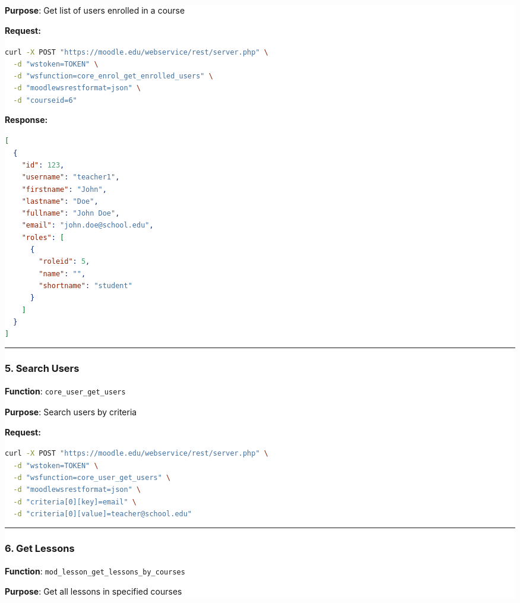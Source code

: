**Purpose**: Get list of users enrolled in a course

**Request:**
```bash
curl -X POST "https://moodle.edu/webservice/rest/server.php" \
  -d "wstoken=TOKEN" \
  -d "wsfunction=core_enrol_get_enrolled_users" \
  -d "moodlewsrestformat=json" \
  -d "courseid=6"
```

**Response:**
```json
[
  {
    "id": 123,
    "username": "teacher1",
    "firstname": "John",
    "lastname": "Doe",
    "fullname": "John Doe",
    "email": "john.doe@school.edu",
    "roles": [
      {
        "roleid": 5,
        "name": "",
        "shortname": "student"
      }
    ]
  }
]
```

---

### 5. Search Users
**Function**: `core_user_get_users`

**Purpose**: Search users by criteria

**Request:**
```bash
curl -X POST "https://moodle.edu/webservice/rest/server.php" \
  -d "wstoken=TOKEN" \
  -d "wsfunction=core_user_get_users" \
  -d "moodlewsrestformat=json" \
  -d "criteria[0][key]=email" \
  -d "criteria[0][value]=teacher@school.edu"
```

---

### 6. Get Lessons
**Function**: `mod_lesson_get_lessons_by_courses`

**Purpose**: Get all lessons in specified courses
